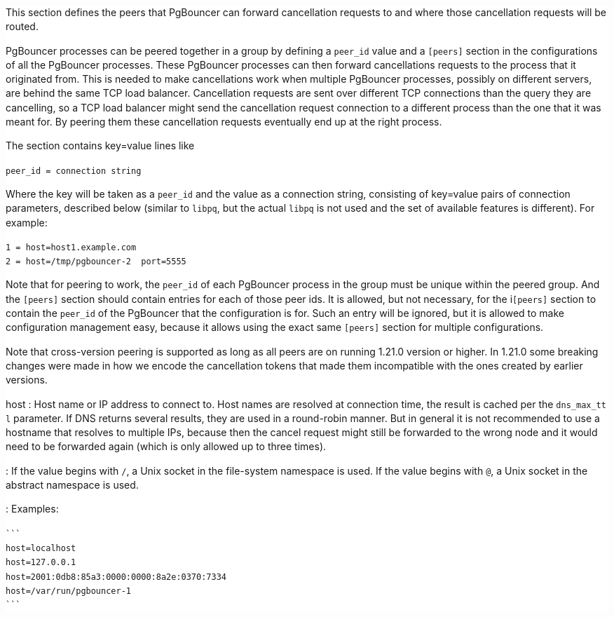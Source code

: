 This section defines the peers that PgBouncer can forward cancellation requests to and where those cancellation requests will be routed.

PgBouncer processes can be peered together in a group by defining a `peer_id` value and a `[peers]` section in the configurations of all the PgBouncer processes. These PgBouncer processes can then forward cancellations requests to the process that it originated from. This is needed to make cancellations work when multiple PgBouncer processes, possibly on different servers, are behind the same TCP load balancer. Cancellation requests are sent over different TCP connections than the query they are cancelling, so a TCP load balancer might send the cancellation request connection to a different process than the one that it was meant for. By peering them these cancellation requests eventually end up at the right process.

The section contains key=value lines like

```
peer_id = connection string
```

Where the key will be taken as a `peer_id` and the value as a connection string, consisting of key=value pairs of connection parameters, described below (similar to `libpq`, but the actual `libpq` is not used and the set of available features is different). For example:

```
1 = host=host1.example.com
2 = host=/tmp/pgbouncer-2  port=5555
```

Note that for peering to work, the `peer_id` of each PgBouncer process in the group must be unique within the peered group. And the `[peers]` section should contain entries for each of those peer ids. It is allowed, but not necessary, for the i`[peers]` section to contain the `peer_id` of the PgBouncer that the configuration is for. Such an entry will be ignored, but it is allowed to make configuration management easy, because it allows using the exact same `[peers]` section for multiple configurations.

Note that cross-version peering is supported as long as all peers are on running 1.21.0 version or higher. In 1.21.0 some breaking changes were made in how we encode the cancellation tokens that made them incompatible with the ones created by earlier versions.

host
:   Host name or IP address to connect to. Host names are resolved at connection time, the result is cached per the `dns_max_ttl` parameter. If DNS returns several results, they are used in a round-robin manner. But in general it is not recommended to use a hostname that resolves to multiple IPs, because then the cancel request might still be forwarded to the wrong node and it would need to be forwarded again (which is only allowed up to three times).

:   If the value begins with `/`, a Unix socket in the file-system namespace is used. If the value begins with `@`, a Unix socket in the abstract namespace is used.

:   Examples:

    ```
    host=localhost
    host=127.0.0.1
    host=2001:0db8:85a3:0000:0000:8a2e:0370:7334
    host=/var/run/pgbouncer-1
    ```
